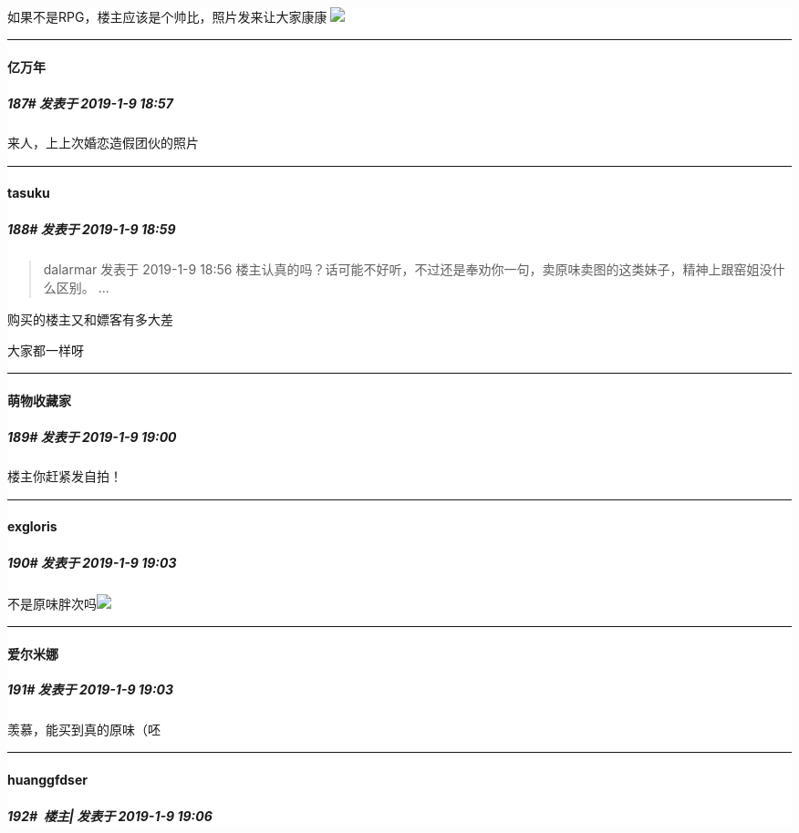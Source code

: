 
如果不是RPG，楼主应该是个帅比，照片发来让大家康康 <img src="https://static.saraba1st.com/image/smiley/face2017/048.png" referrerpolicy="no-referrer">


-----

####  亿万年  
##### 187#       发表于 2019-1-9 18:57


来人，上上次婚恋造假团伙的照片


-----

####  tasuku  
##### 188#       发表于 2019-1-9 18:59


<blockquote>dalarmar 发表于 2019-1-9 18:56
楼主认真的吗？话可能不好听，不过还是奉劝你一句，卖原味卖图的这类妹子，精神上跟窑姐没什么区别。 ...</blockquote>
购买的楼主又和嫖客有多大差

大家都一样呀


-----

####  萌物收藏家  
##### 189#       发表于 2019-1-9 19:00


楼主你赶紧发自拍！


-----

####  exgloris  
##### 190#       发表于 2019-1-9 19:03


不是原味胖次吗<img src="https://static.saraba1st.com/image/smiley/face2017/053.png" referrerpolicy="no-referrer">


-----

####  爱尔米娜  
##### 191#       发表于 2019-1-9 19:03


羡慕，能买到真的原味（呸


-----

####  huanggfdser  
##### 192#         楼主| 发表于 2019-1-9 19:06
